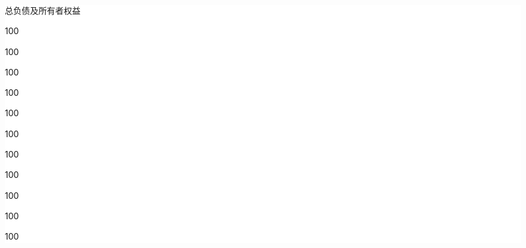 </TD>
<TD>

总负债及所有者权益 

</TD>
<TD>

100 

</TD>
<TD>

100 

</TD>
<TD>

100 

</TD>
<TD>

100 

</TD>
<TD>

100 

</TD>
<TD>

100 

</TD>
<TD>

100 

</TD>
<TD>

100 

</TD>
<TD>

100 

</TD>
<TD>

100 

</TD>
<TD>

100 

</TD>
</TR>
<TR>
<TD>
